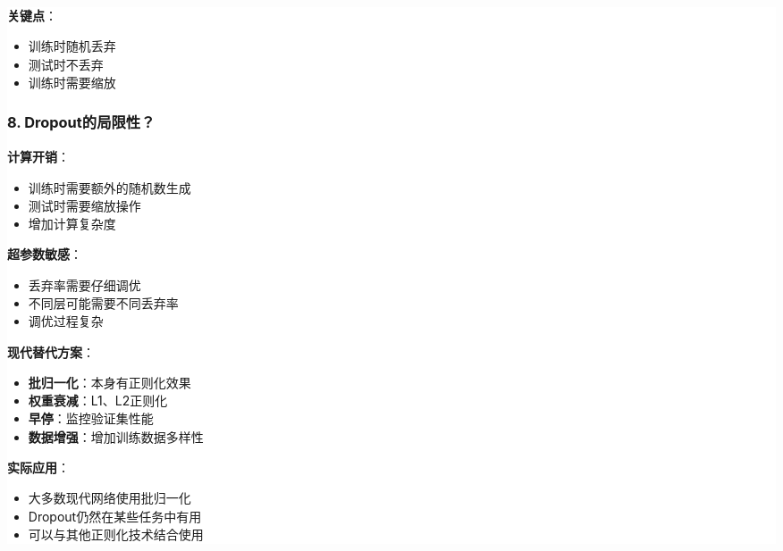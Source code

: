 **关键点**：
- 训练时随机丢弃
- 测试时不丢弃
- 训练时需要缩放

### 8. Dropout的局限性？

**计算开销**：
- 训练时需要额外的随机数生成
- 测试时需要缩放操作
- 增加计算复杂度

**超参数敏感**：
- 丢弃率需要仔细调优
- 不同层可能需要不同丢弃率
- 调优过程复杂

**现代替代方案**：
- **批归一化**：本身有正则化效果
- **权重衰减**：L1、L2正则化
- **早停**：监控验证集性能
- **数据增强**：增加训练数据多样性

**实际应用**：
- 大多数现代网络使用批归一化
- Dropout仍然在某些任务中有用
- 可以与其他正则化技术结合使用
